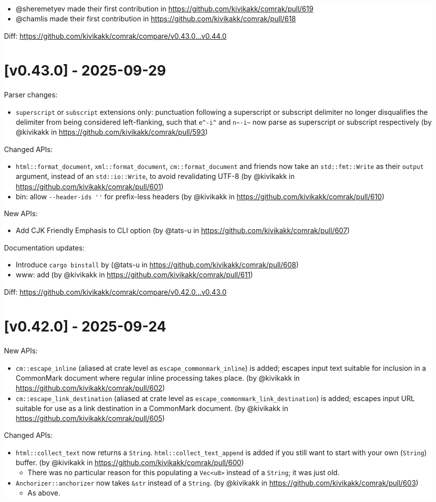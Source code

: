 * @sheremetyev made their first contribution in https://github.com/kivikakk/comrak/pull/619
* @chamlis made their first contribution in https://github.com/kivikakk/comrak/pull/618

Diff: https://github.com/kivikakk/comrak/compare/v0.43.0...v0.44.0


# [v0.43.0] - 2025-09-29

Parser changes:

* `superscript` or `subscript` extensions only: punctuation following a superscript or subscript delimiter no longer disqualifies the delimiter from being considered left-flanking, such that `e^-i^` and `n~-i~` now parse as superscript or subscript respectively (by @kivikakk in https://github.com/kivikakk/comrak/pull/593)

Changed APIs:

* `html::format_document`, `xml::format_document`, `cm::format_document` and friends now take an `std::fmt::Write` as their `output` argument, instead of an `std::io::Write`, to avoid revalidating UTF-8 (by @kivikakk in https://github.com/kivikakk/comrak/pull/601)
* bin: allow `--header-ids ''` for prefix-less headers (by @kivikakk in https://github.com/kivikakk/comrak/pull/610)

New APIs:

* Add CJK Friendly Emphasis to CLI option (by @tats-u in https://github.com/kivikakk/comrak/pull/607)

Documentation updates:

* Introduce `cargo binstall` by (@tats-u in https://github.com/kivikakk/comrak/pull/608)
* www: add (by @kivikakk in https://github.com/kivikakk/comrak/pull/611)

Diff: https://github.com/kivikakk/comrak/compare/v0.42.0...v0.43.0


# [v0.42.0] - 2025-09-24

New APIs:

* `cm::escape_inline` (aliased at crate level as `escape_commonmark_inline`)
  is added; escapes input text suitable for inclusion in a CommonMark
  document where regular inline processing takes place.  (by @kivikakk in
  https://github.com/kivikakk/comrak/pull/602)
* `cm::escape_link_destination` (aliased at crate level as
  `escape_commonmark_link_destination`) is added; escapes input URL suitable
  for use as a link destination in a CommonMark document.  (by @kivikakk in
  https://github.com/kivikakk/comrak/pull/605)

Changed APIs:

* `html::collect_text` now returns a `String`.  `html::collect_text_append` is
  added if you still want to start with your own (`String`) buffer.  (by
  @kivikakk in https://github.com/kivikakk/comrak/pull/600)
  * There was no particular reason for this populating a `Vec<u8>` instead of a
    `String`; it was just old.
* `Anchorizer::anchorizer` now takes `&str` instead of a `String`.  (by
  @kivikakk in https://github.com/kivikakk/comrak/pull/603)
  * As above.
